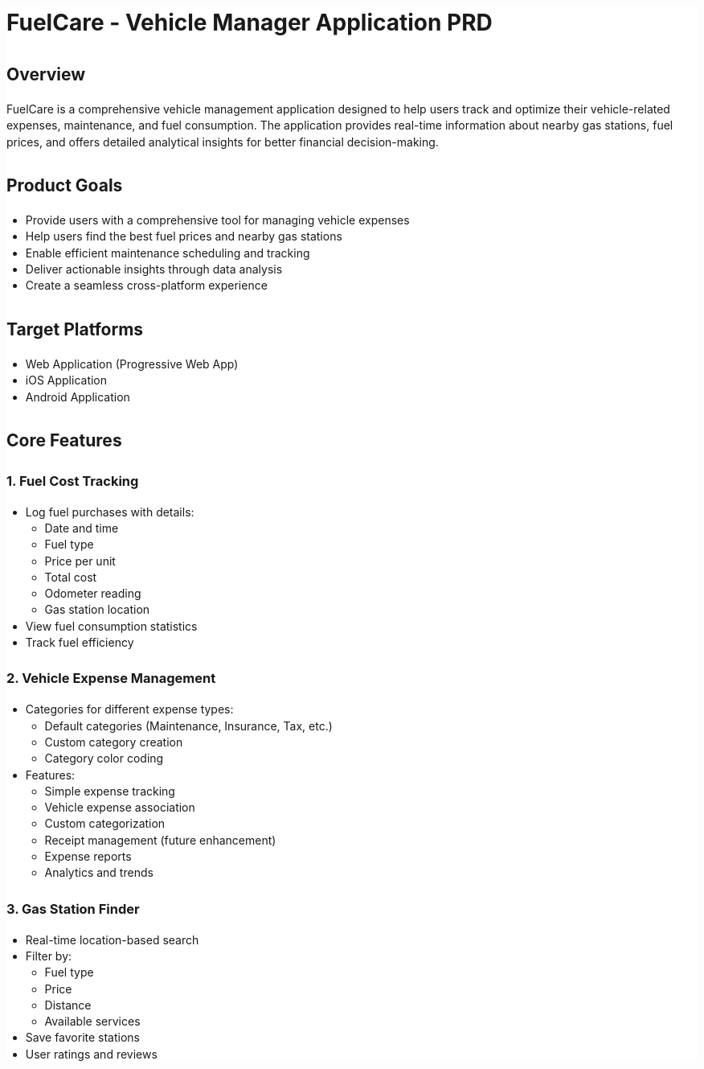 # FuelCare - Vehicle Manager Application PRD

## Overview
FuelCare is a comprehensive vehicle management application designed to help users track and optimize their vehicle-related expenses, maintenance, and fuel consumption. The application provides real-time information about nearby gas stations, fuel prices, and offers detailed analytical insights for better financial decision-making.

## Product Goals
- Provide users with a comprehensive tool for managing vehicle expenses
- Help users find the best fuel prices and nearby gas stations
- Enable efficient maintenance scheduling and tracking
- Deliver actionable insights through data analysis
- Create a seamless cross-platform experience

## Target Platforms
- Web Application (Progressive Web App)
- iOS Application
- Android Application

## Core Features

### 1. Fuel Cost Tracking
- Log fuel purchases with details:
  - Date and time
  - Fuel type
  - Price per unit
  - Total cost
  - Odometer reading
  - Gas station location
- View fuel consumption statistics
- Track fuel efficiency

### 2. Vehicle Expense Management
- Categories for different expense types:
  - Default categories (Maintenance, Insurance, Tax, etc.)
  - Custom category creation
  - Category color coding
- Features:
  - Simple expense tracking
  - Vehicle expense association
  - Custom categorization
  - Receipt management (future enhancement)
  - Expense reports
  - Analytics and trends

### 3. Gas Station Finder
- Real-time location-based search
- Filter by:
  - Fuel type
  - Price
  - Distance
  - Available services
- Save favorite stations
- User ratings and reviews
